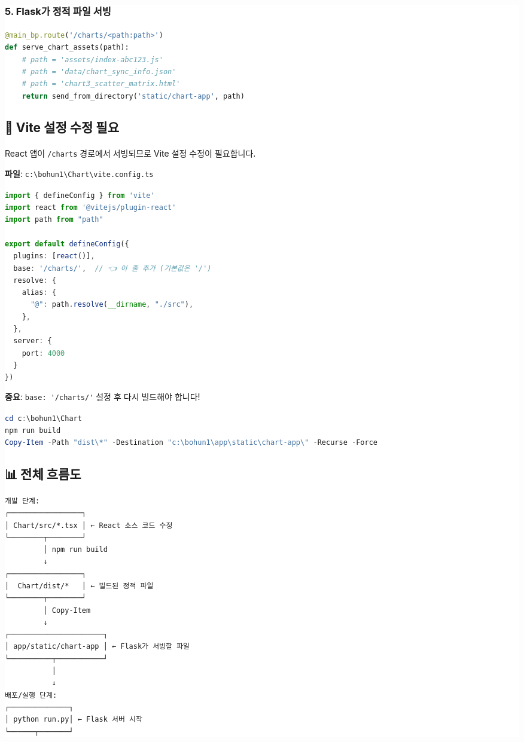 ### 5. **Flask가 정적 파일 서빙**
```python
@main_bp.route('/charts/<path:path>')
def serve_chart_assets(path):
    # path = 'assets/index-abc123.js'
    # path = 'data/chart_sync_info.json'
    # path = 'chart3_scatter_matrix.html'
    return send_from_directory('static/chart-app', path)
```

## 🔧 Vite 설정 수정 필요

React 앱이 `/charts` 경로에서 서빙되므로 Vite 설정 수정이 필요합니다.

**파일**: `c:\bohun1\Chart\vite.config.ts`

```typescript
import { defineConfig } from 'vite'
import react from '@vitejs/plugin-react'
import path from "path"

export default defineConfig({
  plugins: [react()],
  base: '/charts/',  // 👈 이 줄 추가 (기본값은 '/')
  resolve: {
    alias: {
      "@": path.resolve(__dirname, "./src"),
    },
  },
  server: {
    port: 4000
  }
})
```

**중요**: `base: '/charts/'` 설정 후 다시 빌드해야 합니다!

```powershell
cd c:\bohun1\Chart
npm run build
Copy-Item -Path "dist\*" -Destination "c:\bohun1\app\static\chart-app\" -Recurse -Force
```

## 📊 전체 흐름도

```
개발 단계:
┌─────────────────┐
│ Chart/src/*.tsx │ ← React 소스 코드 수정
└────────┬────────┘
         │ npm run build
         ↓
┌─────────────────┐
│  Chart/dist/*   │ ← 빌드된 정적 파일
└────────┬────────┘
         │ Copy-Item
         ↓
┌──────────────────────┐
│ app/static/chart-app │ ← Flask가 서빙할 파일
└──────────┬───────────┘
           │
           ↓
배포/실행 단계:
┌──────────────┐
│ python run.py│ ← Flask 서버 시작
└──────┬───────┘
```